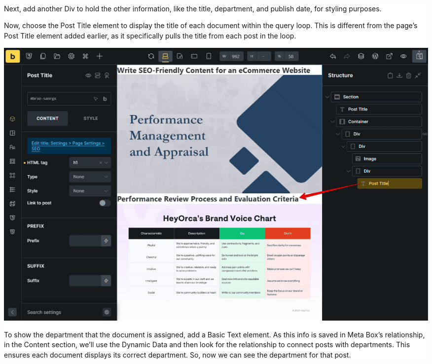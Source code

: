 
Next, add another Div to hold the other information, like the title, department, and publish date, for styling purposes.

Now, choose the Post Title element to display the title of each document within the query loop. This is different from the page’s Post Title element added earlier, as it specifically pulls the title from each post in the loop.

![Get post title](img/role-based-access-control-metabox-bricks/get-post-title.png)

To show the department that the document is assigned, add a Basic Text element. As this info is saved in Meta Box’s relationship, in the Content section, we’ll use the Dynamic Data and then look for the relationship to connect posts with departments. This ensures each document displays its correct department. So, now we can see the department for that post.
